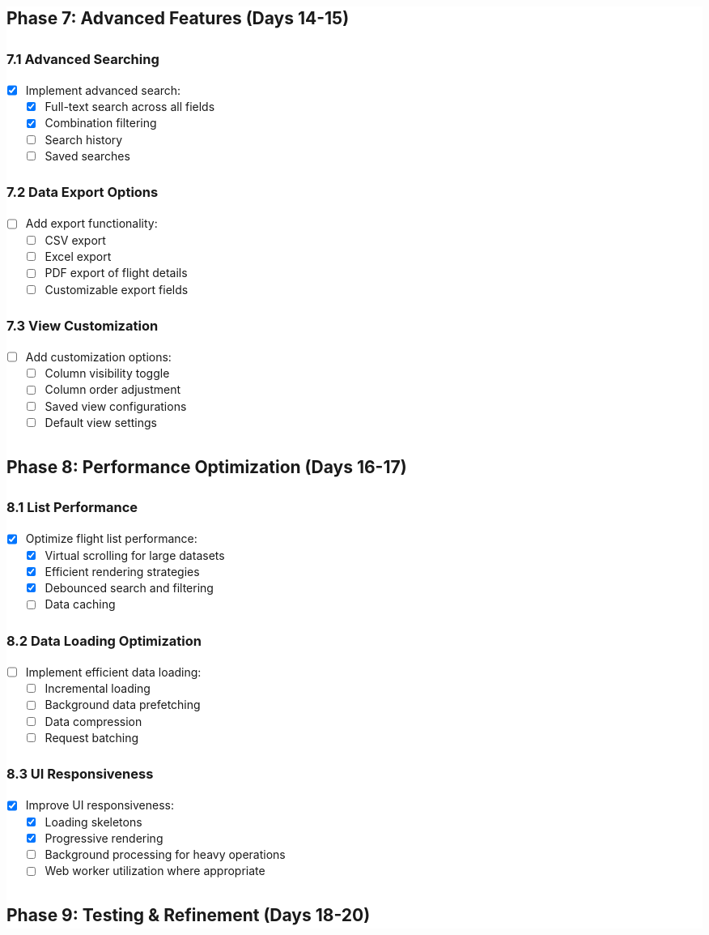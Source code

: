## Phase 7: Advanced Features (Days 14-15)

### 7.1 Advanced Searching
- [x] Implement advanced search:
  - [x] Full-text search across all fields
  - [x] Combination filtering
  - [ ] Search history
  - [ ] Saved searches

### 7.2 Data Export Options
- [ ] Add export functionality:
  - [ ] CSV export
  - [ ] Excel export
  - [ ] PDF export of flight details
  - [ ] Customizable export fields

### 7.3 View Customization
- [ ] Add customization options:
  - [ ] Column visibility toggle
  - [ ] Column order adjustment
  - [ ] Saved view configurations
  - [ ] Default view settings

## Phase 8: Performance Optimization (Days 16-17)

### 8.1 List Performance
- [x] Optimize flight list performance:
  - [x] Virtual scrolling for large datasets
  - [x] Efficient rendering strategies
  - [x] Debounced search and filtering
  - [ ] Data caching

### 8.2 Data Loading Optimization
- [ ] Implement efficient data loading:
  - [ ] Incremental loading
  - [ ] Background data prefetching
  - [ ] Data compression
  - [ ] Request batching

### 8.3 UI Responsiveness
- [x] Improve UI responsiveness:
  - [x] Loading skeletons
  - [x] Progressive rendering
  - [ ] Background processing for heavy operations
  - [ ] Web worker utilization where appropriate

## Phase 9: Testing & Refinement (Days 18-20)
